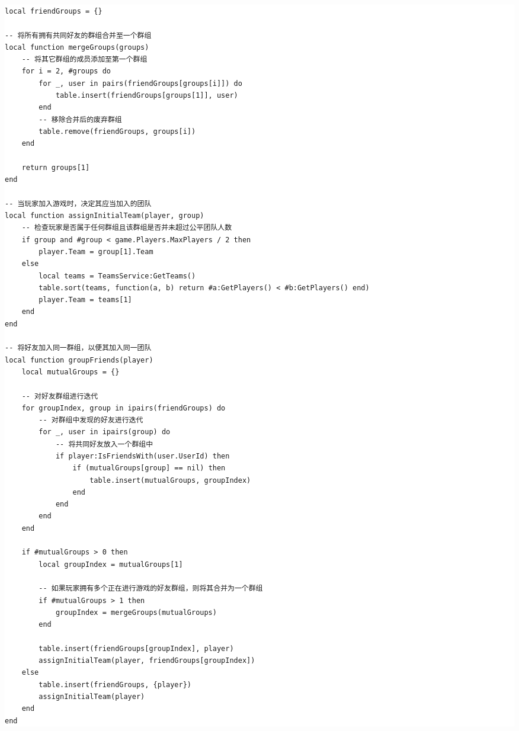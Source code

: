     local friendGroups = {}
    
    -- 将所有拥有共同好友的群组合并至一个群组
    local function mergeGroups(groups)
    	-- 将其它群组的成员添加至第一个群组
    	for i = 2, #groups do
    		for _, user in pairs(friendGroups[groups[i]]) do
    			table.insert(friendGroups[groups[1]], user)
    		end
    		-- 移除合并后的废弃群组
    		table.remove(friendGroups, groups[i])
    	end
     
    	return groups[1]
    end
    
    -- 当玩家加入游戏时，决定其应当加入的团队
    local function assignInitialTeam(player, group)
    	-- 检查玩家是否属于任何群组且该群组是否并未超过公平团队人数
    	if group and #group < game.Players.MaxPlayers / 2 then
    		player.Team = group[1].Team
    	else
    		local teams = TeamsService:GetTeams()
    		table.sort(teams, function(a, b) return #a:GetPlayers() < #b:GetPlayers() end)
    		player.Team = teams[1]
    	end
    end
    
    -- 将好友加入同一群组，以便其加入同一团队
    local function groupFriends(player)
    	local mutualGroups = {}
    
    	-- 对好友群组进行迭代
    	for groupIndex, group in ipairs(friendGroups) do
    		-- 对群组中发现的好友进行迭代
    		for _, user in ipairs(group) do
    			-- 将共同好友放入一个群组中
    			if player:IsFriendsWith(user.UserId) then
    				if (mutualGroups[group] == nil) then
    					table.insert(mutualGroups, groupIndex)
    				end
    			end
    		end
    	end
     
    	if #mutualGroups > 0 then
    		local groupIndex = mutualGroups[1]
     
    		-- 如果玩家拥有多个正在进行游戏的好友群组，则将其合并为一个群组
    		if #mutualGroups > 1 then
    			groupIndex = mergeGroups(mutualGroups)
    		end
     
    		table.insert(friendGroups[groupIndex], player)
    		assignInitialTeam(player, friendGroups[groupIndex])
    	else
    		table.insert(friendGroups, {player})
    		assignInitialTeam(player)
    	end
    end
    